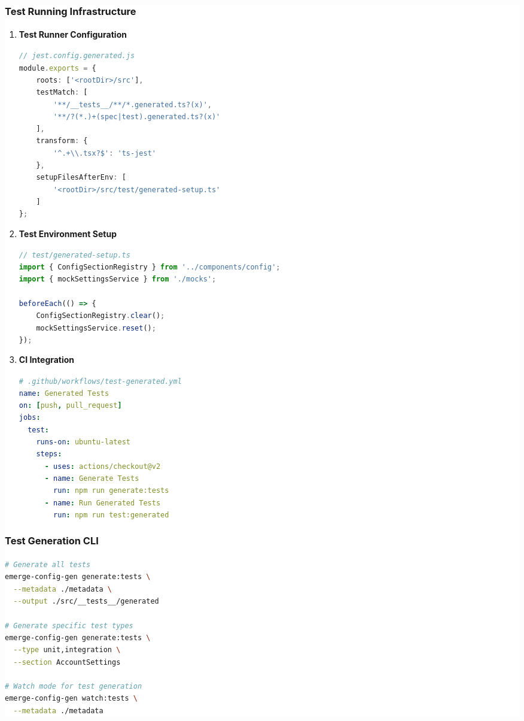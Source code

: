 ### Test Running Infrastructure

1. **Test Runner Configuration**
   ```typescript
   // jest.config.generated.js
   module.exports = {
       roots: ['<rootDir>/src'],
       testMatch: [
           '**/__tests__/**/*.generated.ts?(x)',
           '**/?(*.)+(spec|test).generated.ts?(x)'
       ],
       transform: {
           '^.+\\.tsx?$': 'ts-jest'
       },
       setupFilesAfterEnv: [
           '<rootDir>/src/test/generated-setup.ts'
       ]
   };
   ```

2. **Test Environment Setup**
   ```typescript
   // test/generated-setup.ts
   import { ConfigSectionRegistry } from '../components/config';
   import { mockSettingsService } from './mocks';
   
   beforeEach(() => {
       ConfigSectionRegistry.clear();
       mockSettingsService.reset();
   });
   ```

3. **CI Integration**
   ```yaml
   # .github/workflows/test-generated.yml
   name: Generated Tests
   on: [push, pull_request]
   jobs:
     test:
       runs-on: ubuntu-latest
       steps:
         - uses: actions/checkout@v2
         - name: Generate Tests
           run: npm run generate:tests
         - name: Run Generated Tests
           run: npm run test:generated
   ```

### Test Generation CLI

```bash
# Generate all tests
emerge-config-gen generate:tests \
  --metadata ./metadata \
  --output ./src/__tests__/generated

# Generate specific test types
emerge-config-gen generate:tests \
  --type unit,integration \
  --section AccountSettings

# Watch mode for test generation
emerge-config-gen watch:tests \
  --metadata ./metadata
```
